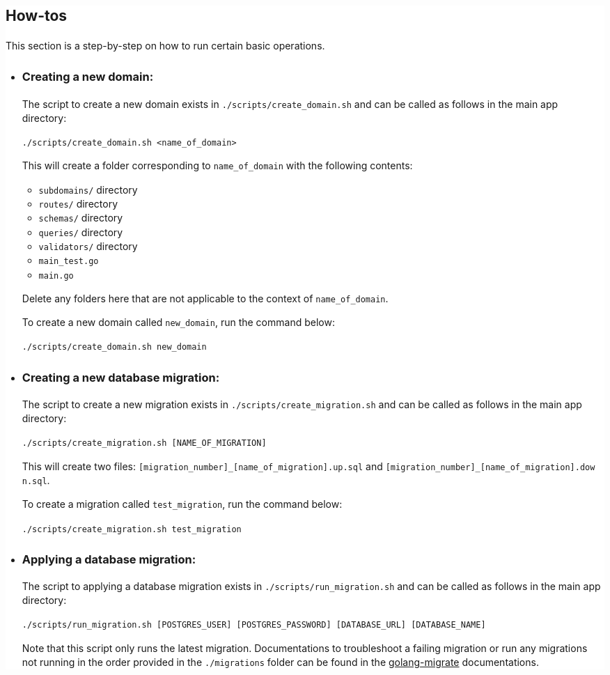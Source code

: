## How-tos

This section is a step-by-step on how to run certain basic operations.

- ### Creating a new domain:

  The script to create a new domain exists in `./scripts/create_domain.sh` and can be called as follows in the main app directory:

  ```
  ./scripts/create_domain.sh <name_of_domain>
  ```

  This will create a folder corresponding to `name_of_domain` with the following contents:

  - `subdomains/` directory
  - `routes/` directory
  - `schemas/` directory
  - `queries/` directory
  - `validators/` directory
  - `main_test.go`
  - `main.go`

  Delete any folders here that are not applicable to the context of `name_of_domain`.

  To create a new domain called `new_domain`, run the command below:

  ```
  ./scripts/create_domain.sh new_domain
  ```

- ### Creating a new database migration:

  The script to create a new migration exists in `./scripts/create_migration.sh` and can be called as follows in the main app directory:

  ```
  ./scripts/create_migration.sh [NAME_OF_MIGRATION]
  ```

  This will create two files: `[migration_number]_[name_of_migration].up.sql` and `[migration_number]_[name_of_migration].down.sql`.

  To create a migration called `test_migration`, run the command below:

  ```
  ./scripts/create_migration.sh test_migration
  ```

- ### Applying a database migration:

  The script to applying a database migration exists in `./scripts/run_migration.sh` and can be called as follows in the main app directory:

  ```
  ./scripts/run_migration.sh [POSTGRES_USER] [POSTGRES_PASSWORD] [DATABASE_URL] [DATABASE_NAME]
  ```

  Note that this script only runs the latest migration. Documentations to troubleshoot a failing migration or run any migrations not running in the order provided in the `./migrations` folder can be found in the [golang-migrate](https://github.com/golang-migrate/migrate) documentations.
